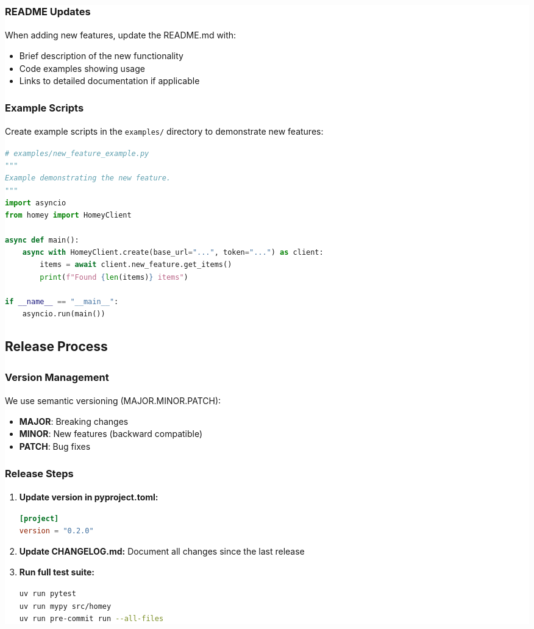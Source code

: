 ### README Updates

When adding new features, update the README.md with:

- Brief description of the new functionality
- Code examples showing usage
- Links to detailed documentation if applicable

### Example Scripts

Create example scripts in the `examples/` directory to demonstrate new features:

```python
# examples/new_feature_example.py
"""
Example demonstrating the new feature.
"""
import asyncio
from homey import HomeyClient

async def main():
    async with HomeyClient.create(base_url="...", token="...") as client:
        items = await client.new_feature.get_items()
        print(f"Found {len(items)} items")

if __name__ == "__main__":
    asyncio.run(main())
```

## Release Process

### Version Management

We use semantic versioning (MAJOR.MINOR.PATCH):

- **MAJOR**: Breaking changes
- **MINOR**: New features (backward compatible)
- **PATCH**: Bug fixes

### Release Steps

1. **Update version in pyproject.toml:**
   ```toml
   [project]
   version = "0.2.0"
   ```

2. **Update CHANGELOG.md:**
   Document all changes since the last release

3. **Run full test suite:**
   ```bash
   uv run pytest
   uv run mypy src/homey
   uv run pre-commit run --all-files
   ```
